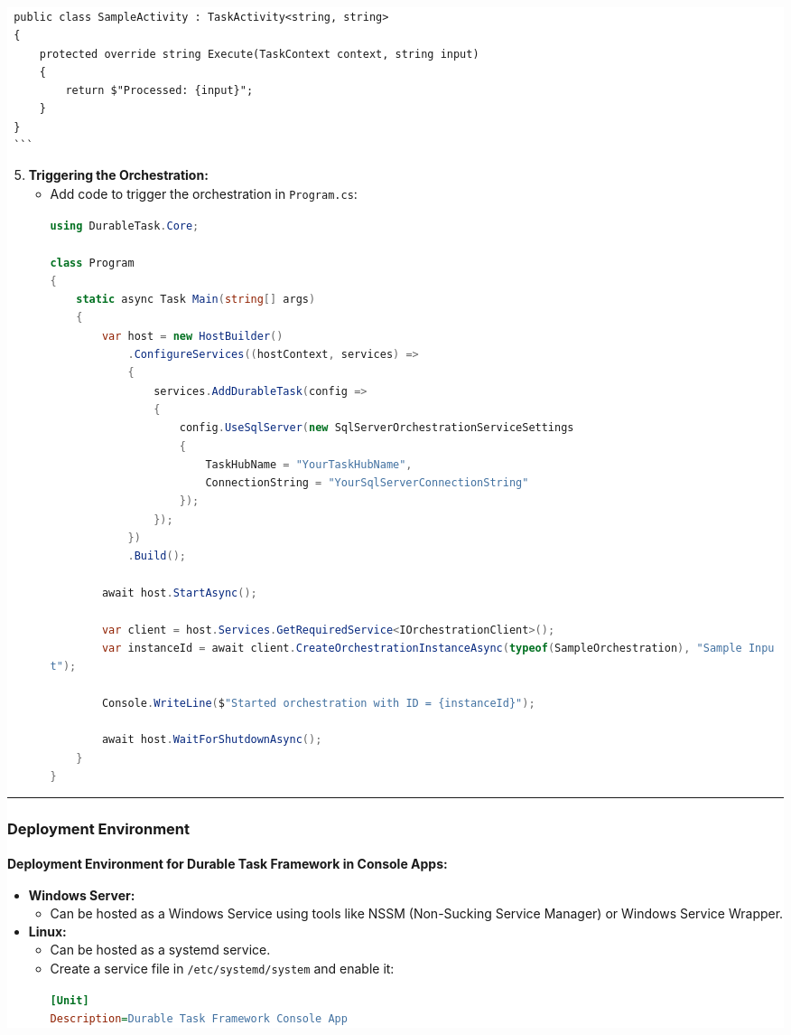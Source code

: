      public class SampleActivity : TaskActivity<string, string>
     {
         protected override string Execute(TaskContext context, string input)
         {
             return $"Processed: {input}";
         }
     }
     ```

5. **Triggering the Orchestration:**
   - Add code to trigger the orchestration in `Program.cs`:
     ```csharp
     using DurableTask.Core;

     class Program
     {
         static async Task Main(string[] args)
         {
             var host = new HostBuilder()
                 .ConfigureServices((hostContext, services) =>
                 {
                     services.AddDurableTask(config =>
                     {
                         config.UseSqlServer(new SqlServerOrchestrationServiceSettings
                         {
                             TaskHubName = "YourTaskHubName",
                             ConnectionString = "YourSqlServerConnectionString"
                         });
                     });
                 })
                 .Build();

             await host.StartAsync();

             var client = host.Services.GetRequiredService<IOrchestrationClient>();
             var instanceId = await client.CreateOrchestrationInstanceAsync(typeof(SampleOrchestration), "Sample Input");

             Console.WriteLine($"Started orchestration with ID = {instanceId}");

             await host.WaitForShutdownAsync();
         }
     }
     ```

---

### Deployment Environment

**Deployment Environment for Durable Task Framework in Console Apps:**

- **Windows Server:**
  - Can be hosted as a Windows Service using tools like NSSM (Non-Sucking Service Manager) or Windows Service Wrapper.
- **Linux:**
  - Can be hosted as a systemd service.
  - Create a service file in `/etc/systemd/system` and enable it:
    ```ini
    [Unit]
    Description=Durable Task Framework Console App
